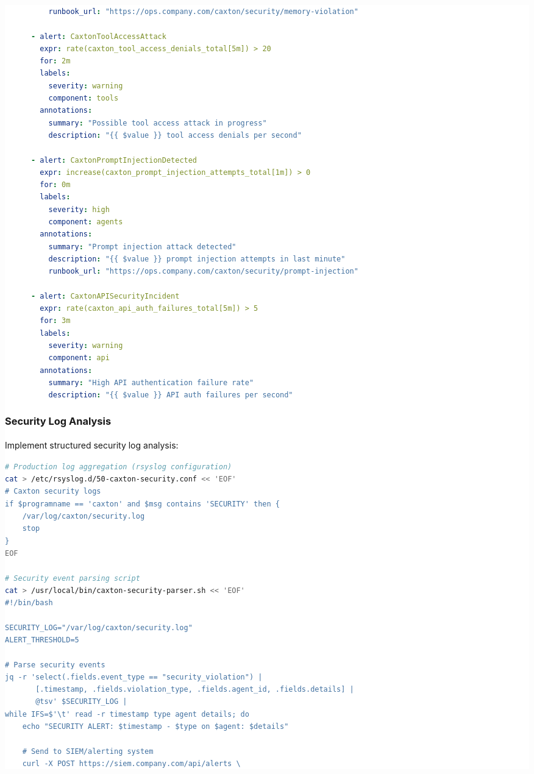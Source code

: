 ```yaml
          runbook_url: "https://ops.company.com/caxton/security/memory-violation"

      - alert: CaxtonToolAccessAttack
        expr: rate(caxton_tool_access_denials_total[5m]) > 20
        for: 2m
        labels:
          severity: warning
          component: tools
        annotations:
          summary: "Possible tool access attack in progress"
          description: "{{ $value }} tool access denials per second"

      - alert: CaxtonPromptInjectionDetected
        expr: increase(caxton_prompt_injection_attempts_total[1m]) > 0
        for: 0m
        labels:
          severity: high
          component: agents
        annotations:
          summary: "Prompt injection attack detected"
          description: "{{ $value }} prompt injection attempts in last minute"
          runbook_url: "https://ops.company.com/caxton/security/prompt-injection"

      - alert: CaxtonAPISecurityIncident
        expr: rate(caxton_api_auth_failures_total[5m]) > 5
        for: 3m
        labels:
          severity: warning
          component: api
        annotations:
          summary: "High API authentication failure rate"
          description: "{{ $value }} API auth failures per second"
```

### Security Log Analysis

Implement structured security log analysis:

```bash
# Production log aggregation (rsyslog configuration)
cat > /etc/rsyslog.d/50-caxton-security.conf << 'EOF'
# Caxton security logs
if $programname == 'caxton' and $msg contains 'SECURITY' then {
    /var/log/caxton/security.log
    stop
}
EOF

# Security event parsing script
cat > /usr/local/bin/caxton-security-parser.sh << 'EOF'
#!/bin/bash

SECURITY_LOG="/var/log/caxton/security.log"
ALERT_THRESHOLD=5

# Parse security events
jq -r 'select(.fields.event_type == "security_violation") |
       [.timestamp, .fields.violation_type, .fields.agent_id, .fields.details] |
       @tsv' $SECURITY_LOG |
while IFS=$'\t' read -r timestamp type agent details; do
    echo "SECURITY ALERT: $timestamp - $type on $agent: $details"

    # Send to SIEM/alerting system
    curl -X POST https://siem.company.com/api/alerts \
```